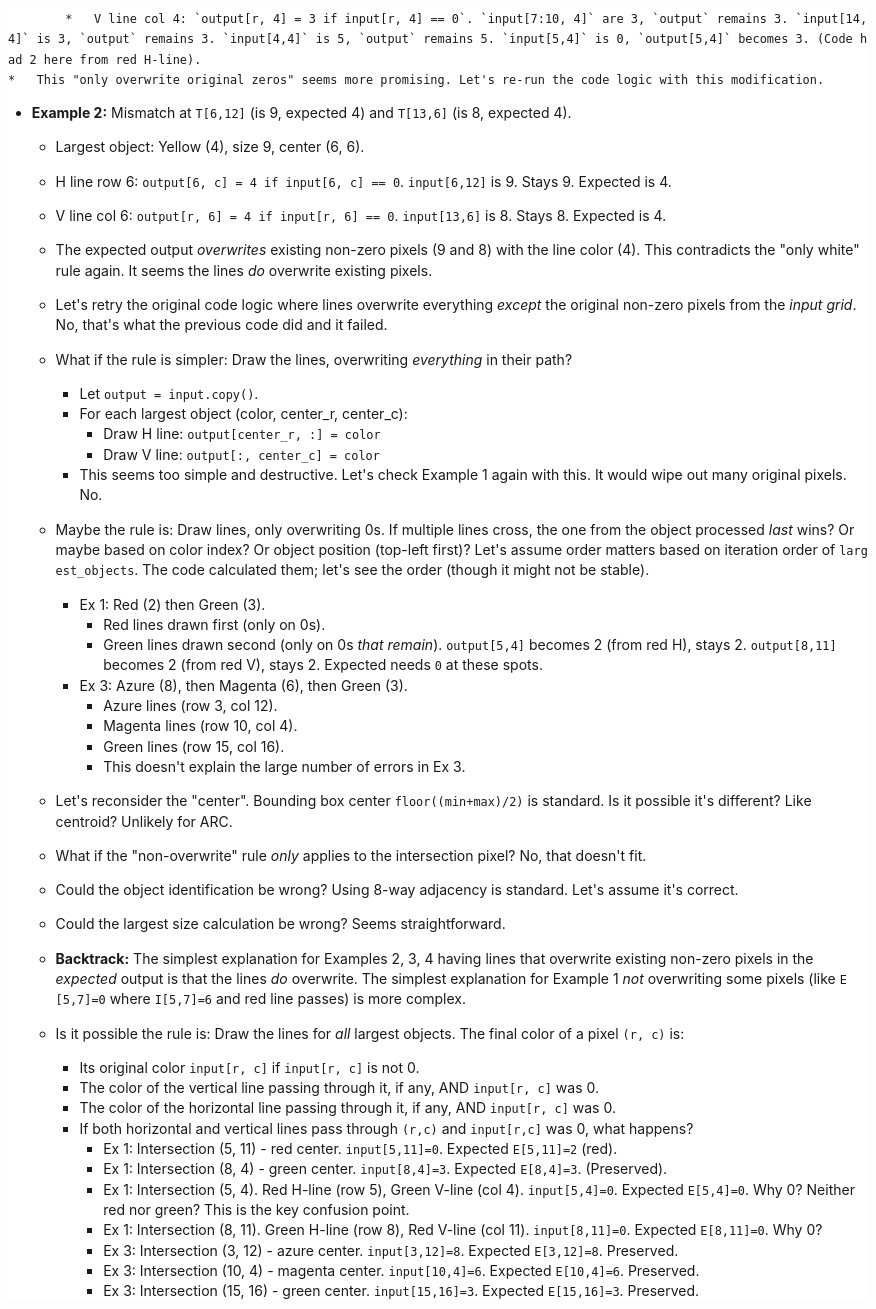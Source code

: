             *   V line col 4: `output[r, 4] = 3 if input[r, 4] == 0`. `input[7:10, 4]` are 3, `output` remains 3. `input[14,4]` is 3, `output` remains 3. `input[4,4]` is 5, `output` remains 5. `input[5,4]` is 0, `output[5,4]` becomes 3. (Code had 2 here from red H-line).
    *   This "only overwrite original zeros" seems more promising. Let's re-run the code logic with this modification.

*   **Example 2:** Mismatch at `T[6,12]` (is 9, expected 4) and `T[13,6]` (is 8, expected 4).
    *   Largest object: Yellow (4), size 9, center (6, 6).
    *   H line row 6: `output[6, c] = 4 if input[6, c] == 0`. `input[6,12]` is 9. Stays 9. Expected is 4.
    *   V line col 6: `output[r, 6] = 4 if input[r, 6] == 0`. `input[13,6]` is 8. Stays 8. Expected is 4.
    *   The expected output *overwrites* existing non-zero pixels (9 and 8) with the line color (4). This contradicts the "only white" rule again. It seems the lines *do* overwrite existing pixels.
    *   Let's retry the original code logic where lines overwrite everything *except* the original non-zero pixels from the *input grid*. No, that's what the previous code did and it failed.
    *   What if the rule is simpler: Draw the lines, overwriting *everything* in their path?
        *   Let `output = input.copy()`.
        *   For each largest object (color, center_r, center_c):
            *   Draw H line: `output[center_r, :] = color`
            *   Draw V line: `output[:, center_c] = color`
        *   This seems too simple and destructive. Let's check Example 1 again with this. It would wipe out many original pixels. No.
    *   Maybe the rule is: Draw lines, only overwriting 0s. If multiple lines cross, the one from the object processed *last* wins? Or maybe based on color index? Or object position (top-left first)? Let's assume order matters based on iteration order of `largest_objects`. The code calculated them; let's see the order (though it might not be stable).
        *   Ex 1: Red (2) then Green (3).
            *   Red lines drawn first (only on 0s).
            *   Green lines drawn second (only on 0s *that remain*). `output[5,4]` becomes 2 (from red H), stays 2. `output[8,11]` becomes 2 (from red V), stays 2. Expected needs `0` at these spots.
        *   Ex 3: Azure (8), then Magenta (6), then Green (3).
            *   Azure lines (row 3, col 12).
            *   Magenta lines (row 10, col 4).
            *   Green lines (row 15, col 16).
            *   This doesn't explain the large number of errors in Ex 3.
    *   Let's reconsider the "center". Bounding box center `floor((min+max)/2)` is standard. Is it possible it's different? Like centroid? Unlikely for ARC.
    *   What if the "non-overwrite" rule *only* applies to the intersection pixel? No, that doesn't fit.
    *   Could the object identification be wrong? Using 8-way adjacency is standard. Let's assume it's correct.
    *   Could the largest size calculation be wrong? Seems straightforward.

    *   **Backtrack:** The simplest explanation for Examples 2, 3, 4 having lines that overwrite existing non-zero pixels in the *expected* output is that the lines *do* overwrite. The simplest explanation for Example 1 *not* overwriting some pixels (like `E[5,7]=0` where `I[5,7]=6` and red line passes) is more complex.
    *   Is it possible the rule is: Draw the lines for *all* largest objects. The final color of a pixel `(r, c)` is:
        *   Its original color `input[r, c]` if `input[r, c]` is not 0.
        *   The color of the vertical line passing through it, if any, AND `input[r, c]` was 0.
        *   The color of the horizontal line passing through it, if any, AND `input[r, c]` was 0.
        *   If both horizontal and vertical lines pass through `(r,c)` and `input[r,c]` was 0, what happens?
            *   Ex 1: Intersection (5, 11) - red center. `input[5,11]=0`. Expected `E[5,11]=2` (red).
            *   Ex 1: Intersection (8, 4) - green center. `input[8,4]=3`. Expected `E[8,4]=3`. (Preserved).
            *   Ex 1: Intersection (5, 4). Red H-line (row 5), Green V-line (col 4). `input[5,4]=0`. Expected `E[5,4]=0`. Why 0? Neither red nor green? This is the key confusion point.
            *   Ex 1: Intersection (8, 11). Green H-line (row 8), Red V-line (col 11). `input[8,11]=0`. Expected `E[8,11]=0`. Why 0?
            *   Ex 3: Intersection (3, 12) - azure center. `input[3,12]=8`. Expected `E[3,12]=8`. Preserved.
            *   Ex 3: Intersection (10, 4) - magenta center. `input[10,4]=6`. Expected `E[10,4]=6`. Preserved.
            *   Ex 3: Intersection (15, 16) - green center. `input[15,16]=3`. Expected `E[15,16]=3`. Preserved.